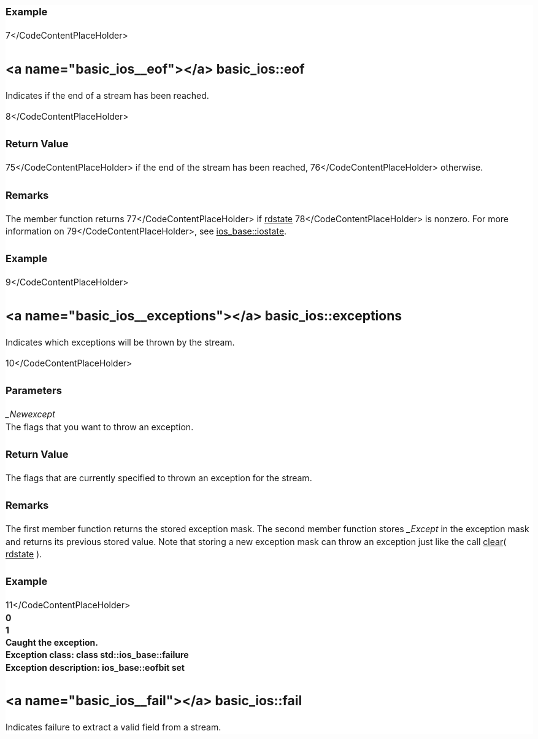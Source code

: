 ### Example  
  
<CodeContentPlaceHolder>7\</CodeContentPlaceHolder>  
##  \<a name="basic_ios__eof">\</a>  basic_ios::eof  
 Indicates if the end of a stream has been reached.  
  
<CodeContentPlaceHolder>8\</CodeContentPlaceHolder>  
### Return Value  
 <CodeContentPlaceHolder>75\</CodeContentPlaceHolder> if the end of the stream has been reached,                         <CodeContentPlaceHolder>76\</CodeContentPlaceHolder> otherwise.  
  
### Remarks  
 The member function returns <CodeContentPlaceHolder>77\</CodeContentPlaceHolder> if [rdstate](#basic_ios__rdstate) <CodeContentPlaceHolder>78\</CodeContentPlaceHolder> is nonzero. For more information on <CodeContentPlaceHolder>79\</CodeContentPlaceHolder>, see [ios_base::iostate](../vs140/ios_base-class.md#ios_base__iostate).  
  
### Example  
  
<CodeContentPlaceHolder>9\</CodeContentPlaceHolder>  
##  \<a name="basic_ios__exceptions">\</a>  basic_ios::exceptions  
 Indicates which exceptions will be thrown by the stream.  
  
<CodeContentPlaceHolder>10\</CodeContentPlaceHolder>  
### Parameters  
 *_Newexcept*  
 The flags that you want to throw an exception.  
  
### Return Value  
 The flags that are currently specified to thrown an exception for the stream.  
  
### Remarks  
 The first member function returns the stored exception mask. The second member function stores *_Except* in the exception mask and returns its previous stored value. Note that storing a new exception mask can throw an exception just like the call [clear](#basic_ios__clear)(                         [rdstate](#basic_ios__rdstate) ).  
  
### Example  
  
<CodeContentPlaceHolder>11\</CodeContentPlaceHolder>  
   **0**  
 **1**  
 **Caught the exception.**  
 **Exception class: class std::ios_base::failure**  
 **Exception description: ios_base::eofbit set**     
##  \<a name="basic_ios__fail">\</a>  basic_ios::fail  
 Indicates failure to extract a valid field from a stream.  
  